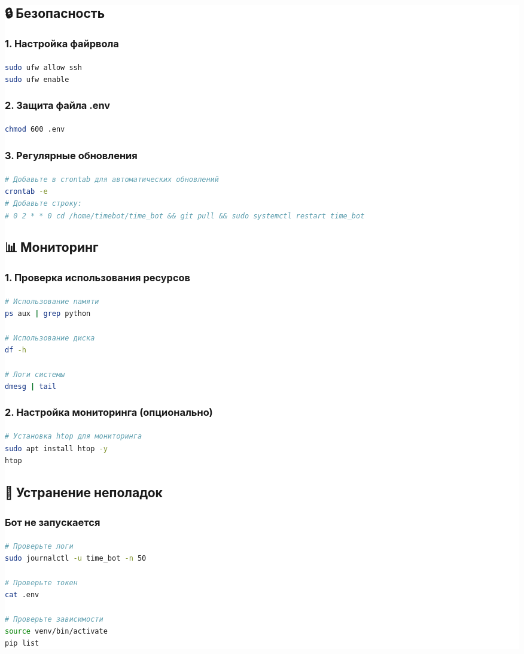 ## 🔒 Безопасность

### 1. Настройка файрвола
```bash
sudo ufw allow ssh
sudo ufw enable
```

### 2. Защита файла .env
```bash
chmod 600 .env
```

### 3. Регулярные обновления
```bash
# Добавьте в crontab для автоматических обновлений
crontab -e
# Добавьте строку:
# 0 2 * * 0 cd /home/timebot/time_bot && git pull && sudo systemctl restart time_bot
```

## 📊 Мониторинг

### 1. Проверка использования ресурсов
```bash
# Использование памяти
ps aux | grep python

# Использование диска
df -h

# Логи системы
dmesg | tail
```

### 2. Настройка мониторинга (опционально)
```bash
# Установка htop для мониторинга
sudo apt install htop -y
htop
```

## 🔧 Устранение неполадок

### Бот не запускается
```bash
# Проверьте логи
sudo journalctl -u time_bot -n 50

# Проверьте токен
cat .env

# Проверьте зависимости
source venv/bin/activate
pip list
```
